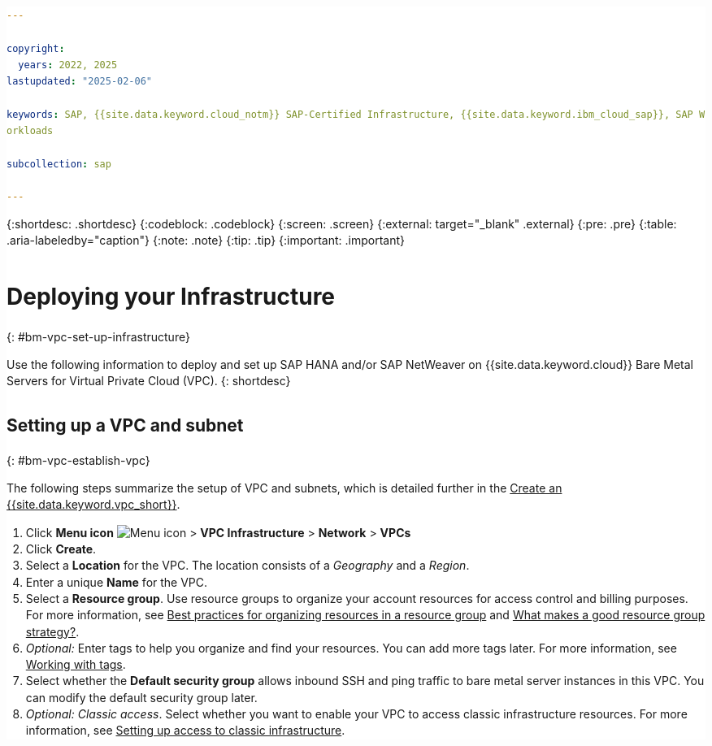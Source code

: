 ```yaml
---

copyright:
  years: 2022, 2025
lastupdated: "2025-02-06"

keywords: SAP, {{site.data.keyword.cloud_notm}} SAP-Certified Infrastructure, {{site.data.keyword.ibm_cloud_sap}}, SAP Workloads

subcollection: sap

---
```


{:shortdesc: .shortdesc}
{:codeblock: .codeblock}
{:screen: .screen}
{:external: target="_blank" .external}
{:pre: .pre}
{:table: .aria-labeledby="caption"}
{:note: .note}
{:tip: .tip}
{:important: .important}

# Deploying your Infrastructure
{: #bm-vpc-set-up-infrastructure}

Use the following information to deploy and set up SAP HANA and/or SAP NetWeaver on {{site.data.keyword.cloud}} Bare Metal Servers for Virtual Private Cloud (VPC).
{: shortdesc}


## Setting up a VPC and subnet
{: #bm-vpc-establish-vpc}

The following steps summarize the setup of VPC and subnets, which is detailed further in the [Create an {{site.data.keyword.vpc_short}}](/docs/vpc?topic=vpc-creating-a-vpc-using-the-ibm-cloud-console).


1. Click **Menu icon** ![Menu icon](../../icons/icon_hamburger.svg) > **VPC Infrastructure** > **Network** > **VPCs**
1. Click **Create**.
1. Select a **Location** for the VPC. The location consists of a *Geography* and a *Region*.
1. Enter a unique **Name** for the VPC.
1. Select a **Resource group**. Use resource groups to organize your account resources for access control and billing purposes. For more information, see [Best practices for organizing resources in a resource group](/docs/account?topic=account-account_setup) and [What makes a good resource group strategy?](/docs/account?topic=account-account_setup#resource-group-strategy).
1. *Optional:* Enter tags to help you organize and find your resources. You can add more tags later. For more information, see [Working with tags](/docs/account?topic=account-tag).
1. Select whether the **Default security group** allows inbound SSH and ping traffic to bare metal server instances in this VPC. You can modify the default security group later.
1. *Optional: Classic access*. Select whether you want to enable your VPC to access classic infrastructure resources. For more information, see [Setting up access to classic infrastructure](/docs/vpc?topic=vpc-setting-up-access-to-classic-infrastructure).
